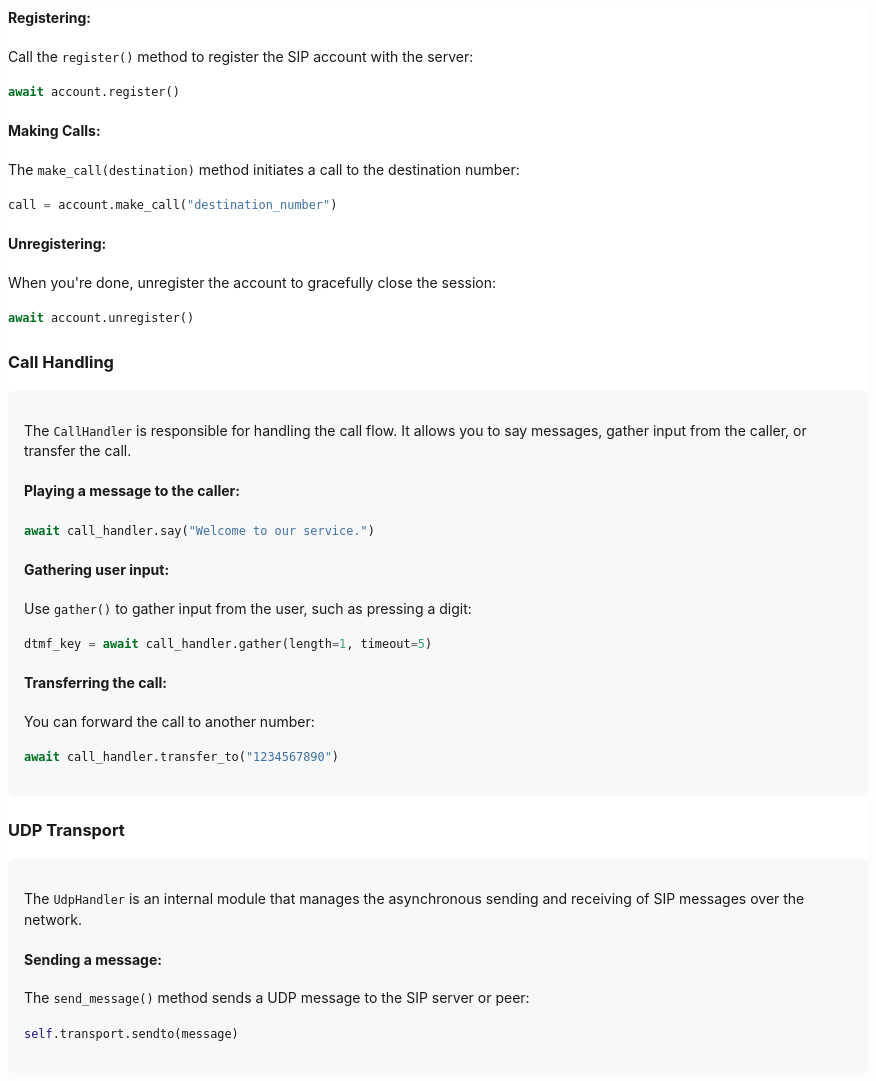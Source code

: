 #### **Registering**:
Call the `register()` method to register the SIP account with the server:
```python
await account.register()
```

#### **Making Calls**:
The `make_call(destination)` method initiates a call to the destination number:
```python
call = account.make_call("destination_number")
```

#### **Unregistering**:
When you're done, unregister the account to gracefully close the session:
```python
await account.unregister()
```
</div>

### Call Handling

<div style="background-color: #f6f8fa; border-radius: 6px; padding: 16px;">

The `CallHandler` is responsible for handling the call flow. It allows you to say messages, gather input from the caller, or transfer the call.

#### **Playing a message to the caller**:
```python
await call_handler.say("Welcome to our service.")
```

#### **Gathering user input**:
Use `gather()` to gather input from the user, such as pressing a digit:
```python
dtmf_key = await call_handler.gather(length=1, timeout=5)
```

#### **Transferring the call**:
You can forward the call to another number:
```python
await call_handler.transfer_to("1234567890")
```
</div>

### UDP Transport

<div style="background-color: #f6f8fa; border-radius: 6px; padding: 16px;">

The `UdpHandler` is an internal module that manages the asynchronous sending and receiving of SIP messages over the network.

#### **Sending a message**:
The `send_message()` method sends a UDP message to the SIP server or peer:
```python
self.transport.sendto(message)
```
